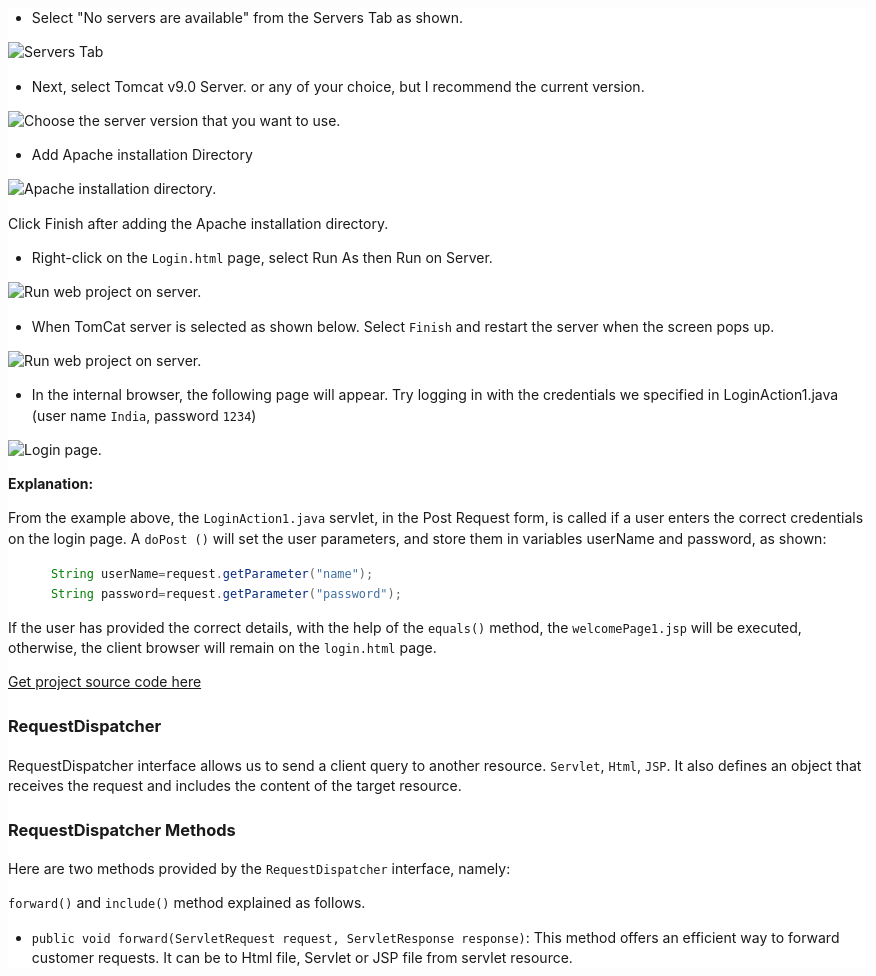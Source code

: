 - Select "No servers are available" from the Servers Tab as shown.

 ![Servers Tab](/engineering-education/servlet-request-and-servlet-collaboration/addsever1.png)
 
- Next, select Tomcat v9.0 Server. or any of your choice, but I recommend the current version.

![Choose the server version that you want to use.](/engineering-education/servlet-request-and-servlet-collaboration/addserver2.png)

- Add Apache installation Directory

![Apache installation directory.](/engineering-education/servlet-request-and-servlet-collaboration/selectpath.png)

 Click Finish after adding the Apache installation directory.
 
 - Right-click on the `Login.html` page, select Run As then Run on Server.

![Run web project on server.](/engineering-education/servlet-request-and-servlet-collaboration/runus.png)

- When TomCat server is selected as shown below. Select `Finish` and restart the server when the screen pops up.

![Run web project on server.](/engineering-education/servlet-request-and-servlet-collaboration/selectsever.png)
 
- In the internal browser, the following page will appear. Try logging in with the credentials we specified in LoginAction1.java (user name `India`, password `1234`)

![Login page.](/engineering-education/servlet-request-and-servlet-collaboration/pageinbrowser.png)

**Explanation:**

From the example above, the `LoginAction1.java` servlet, in the Post Request form, is called if a user enters the correct credentials on the login page. A `doPost ()` will set the user parameters, and store them in variables userName and password, as shown:

```java
      String userName=request.getParameter("name");
      String password=request.getParameter("password");
```
If the user has provided the correct details, with the help of the `equals()` method, the `welcomePage1.jsp` will be executed, otherwise, the client browser will remain on the `login.html` page. 

[Get project source code here](https://github.com/Evanslodoctor/ServletRequest-sourse-code)

### RequestDispatcher
RequestDispatcher interface allows us to send a client query to another resource.
`Servlet`, `Html`, `JSP`. It also defines an object that receives the request and includes the content of the target resource.

### RequestDispatcher Methods
Here are two methods provided by the `RequestDispatcher` interface, namely: 

`forward()` and `include()` method explained as follows.
- `public void forward(ServletRequest request, ServletResponse response)`: This method offers an efficient way to forward customer requests. It can be to Html file, Servlet or JSP file from servlet resource.
